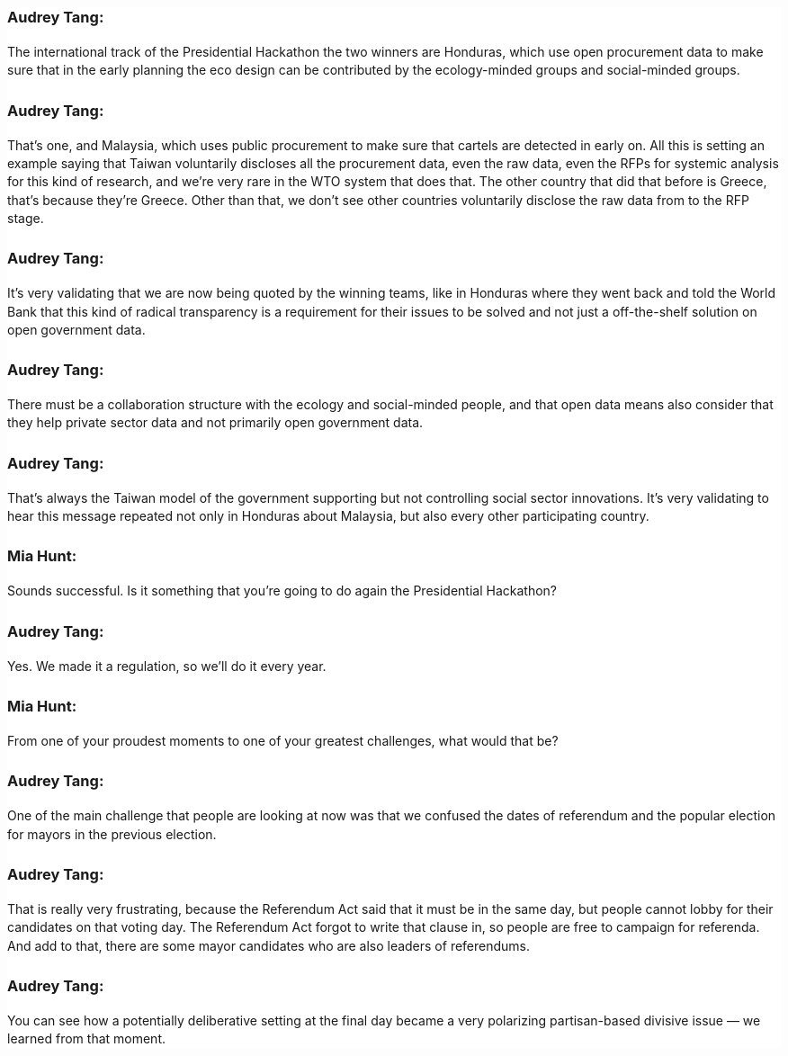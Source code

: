 ### Audrey Tang:
The international track of the Presidential Hackathon the two winners are Honduras, which use open procurement data to make sure that in the early planning the eco design can be contributed by the ecology-minded groups and social-minded groups.

### Audrey Tang:
That’s one, and Malaysia, which uses public procurement to make sure that cartels are detected in early on. All this is setting an example saying that Taiwan voluntarily discloses all the procurement data, even the raw data, even the RFPs for systemic analysis for this kind of research, and we’re very rare in the WTO system that does that. The other country that did that before is Greece, that’s because they’re Greece. Other than that, we don’t see other countries voluntarily disclose the raw data from to the RFP stage.

### Audrey Tang:
It’s very validating that we are now being quoted by the winning teams, like in Honduras where they went back and told the World Bank that this kind of radical transparency is a requirement for their issues to be solved and not just a off-the-shelf solution on open government data.

### Audrey Tang:
There must be a collaboration structure with the ecology and social-minded people, and that open data means also consider that they help private sector data and not primarily open government data.

### Audrey Tang:
That’s always the Taiwan model of the government supporting but not controlling social sector innovations. It’s very validating to hear this message repeated not only in Honduras about Malaysia, but also every other participating country.

### Mia Hunt:
Sounds successful. Is it something that you’re going to do again the Presidential Hackathon?

### Audrey Tang:
Yes. We made it a regulation, so we’ll do it every year.

### Mia Hunt:
From one of your proudest moments to one of your greatest challenges, what would that be?

### Audrey Tang:
One of the main challenge that people are looking at now was that we confused the dates of referendum and the popular election for mayors in the previous election.

### Audrey Tang:
That is really very frustrating, because the Referendum Act said that it must be in the same day, but people cannot lobby for their candidates on that voting day. The Referendum Act forgot to write that clause in, so people are free to campaign for referenda. And add to that, there are some mayor candidates who are also leaders of referendums.

### Audrey Tang:
You can see how a potentially deliberative setting at the final day became a very polarizing partisan-based divisive issue — we learned from that moment.
